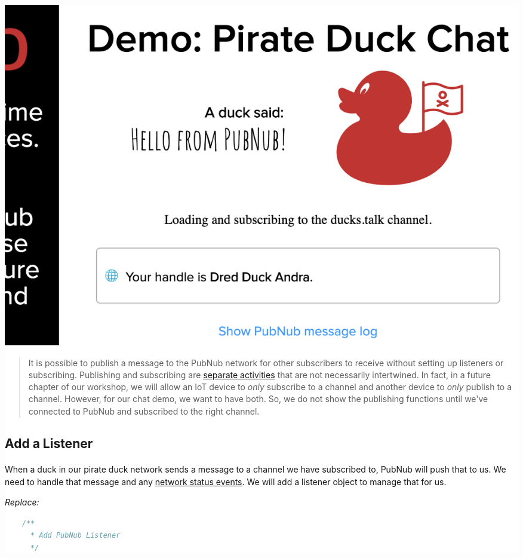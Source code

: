 ![Boring screen](workshop-images/basic-chat-no-code.png)

> It is possible to publish a message to the PubNub network for other subscribers to receive without setting up listeners or subscribing. Publishing and subscribing are [separate activities](https://www.pubnub.com/developers/tech/key-concepts/publish-subscribe/?devrel_gh=pubnubducks_basic) that are not necessarily intertwined. In fact, in a future chapter of our workshop, we will allow an IoT device to *only* subscribe to a channel and another device to *only* publish to a channel. However, for our chat demo, we want to have both. So, we do not show the publishing functions until we've connected to PubNub and subscribed to the right channel.

## Add a Listener
When a duck in our pirate duck network sends a message to a channel we have subscribed to, PubNub will push that to us. We need to handle that message and any [network status events](https://www.pubnub.com/docs/web-javascript/pubnub-network-lifecycle?devrel_gh=pubnubducks_basic). We will add a listener object to manage that for us.

_Replace:_ 
```javascript
    /**
      * Add PubNub Listener
      */
```
